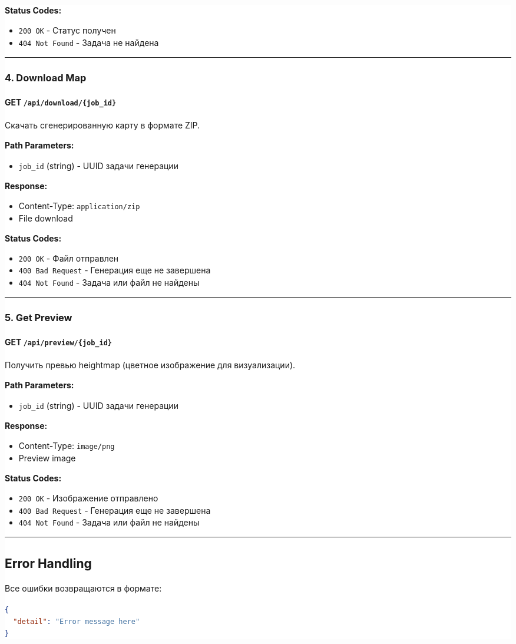 **Status Codes:**
- `200 OK` - Статус получен
- `404 Not Found` - Задача не найдена

---

### 4. Download Map

#### GET `/api/download/{job_id}`

Скачать сгенерированную карту в формате ZIP.

**Path Parameters:**
- `job_id` (string) - UUID задачи генерации

**Response:**
- Content-Type: `application/zip`
- File download

**Status Codes:**
- `200 OK` - Файл отправлен
- `400 Bad Request` - Генерация еще не завершена
- `404 Not Found` - Задача или файл не найдены

---

### 5. Get Preview

#### GET `/api/preview/{job_id}`

Получить превью heightmap (цветное изображение для визуализации).

**Path Parameters:**
- `job_id` (string) - UUID задачи генерации

**Response:**
- Content-Type: `image/png`
- Preview image

**Status Codes:**
- `200 OK` - Изображение отправлено
- `400 Bad Request` - Генерация еще не завершена
- `404 Not Found` - Задача или файл не найдены

---

## Error Handling

Все ошибки возвращаются в формате:

```json
{
  "detail": "Error message here"
}
```
